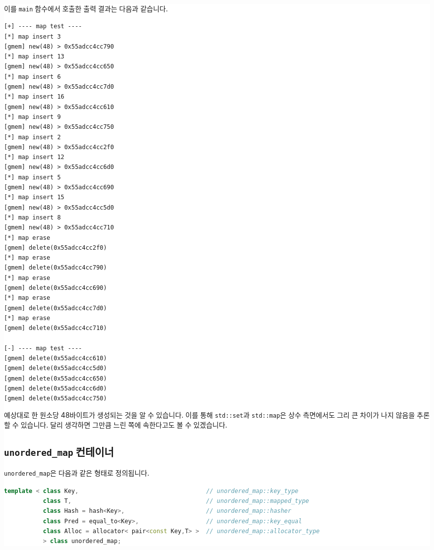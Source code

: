 이를 `main` 함수에서 호출한 출력 결과는 다음과 같습니다.

```
[+] ---- map test ----
[*] map insert 3
[gmem] new(48) > 0x55adcc4cc790
[*] map insert 13
[gmem] new(48) > 0x55adcc4cc650
[*] map insert 6
[gmem] new(48) > 0x55adcc4cc7d0
[*] map insert 16
[gmem] new(48) > 0x55adcc4cc610
[*] map insert 9
[gmem] new(48) > 0x55adcc4cc750
[*] map insert 2
[gmem] new(48) > 0x55adcc4cc2f0
[*] map insert 12
[gmem] new(48) > 0x55adcc4cc6d0
[*] map insert 5
[gmem] new(48) > 0x55adcc4cc690
[*] map insert 15
[gmem] new(48) > 0x55adcc4cc5d0
[*] map insert 8
[gmem] new(48) > 0x55adcc4cc710
[*] map erase
[gmem] delete(0x55adcc4cc2f0)
[*] map erase
[gmem] delete(0x55adcc4cc790)
[*] map erase
[gmem] delete(0x55adcc4cc690)
[*] map erase
[gmem] delete(0x55adcc4cc7d0)
[*] map erase
[gmem] delete(0x55adcc4cc710)

[-] ---- map test ----
[gmem] delete(0x55adcc4cc610)
[gmem] delete(0x55adcc4cc5d0)
[gmem] delete(0x55adcc4cc650)
[gmem] delete(0x55adcc4cc6d0)
[gmem] delete(0x55adcc4cc750)
```

예상대로 한 원소당 48바이트가 생성되는 것을 알 수 있습니다. 이를 통해 `std::set`과 `std::map`은 상수 측면에서도 그리 큰 차이가 나지 않음을 추론할 수 있습니다. 달리 생각하면 그만큼 느린 쪽에 속한다고도 볼 수 있겠습니다.

## `unordered_map` 컨테이너

`unordered_map`은 다음과 같은 형태로 정의됩니다.

```c++
template < class Key,                                    // unordered_map::key_type
           class T,                                      // unordered_map::mapped_type
           class Hash = hash<Key>,                       // unordered_map::hasher
           class Pred = equal_to<Key>,                   // unordered_map::key_equal
           class Alloc = allocator< pair<const Key,T> >  // unordered_map::allocator_type
           > class unordered_map;
```
